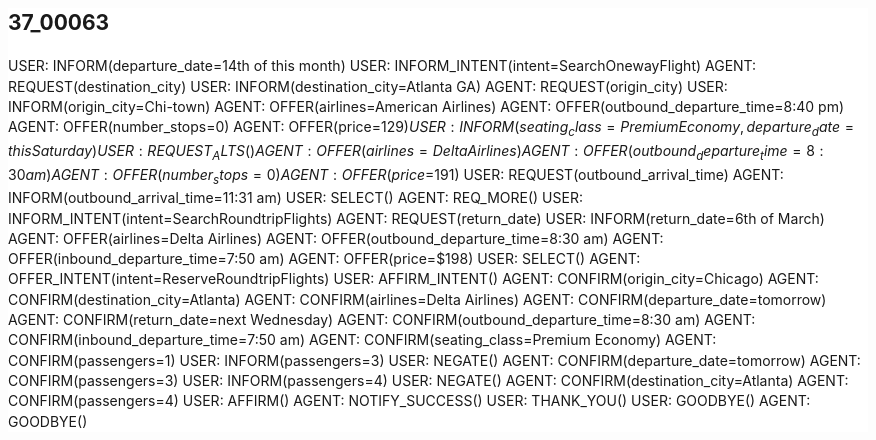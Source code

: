 ## 37_00063
USER: INFORM(departure_date=14th of this month)
USER: INFORM_INTENT(intent=SearchOnewayFlight)
AGENT: REQUEST(destination_city)
USER: INFORM(destination_city=Atlanta GA)
AGENT: REQUEST(origin_city)
USER: INFORM(origin_city=Chi-town)
AGENT: OFFER(airlines=American Airlines)
AGENT: OFFER(outbound_departure_time=8:40 pm)
AGENT: OFFER(number_stops=0)
AGENT: OFFER(price=$129)
USER: INFORM(seating_class=Premium Economy, departure_date=this Saturday)
USER: REQUEST_ALTS()
AGENT: OFFER(airlines=Delta Airlines)
AGENT: OFFER(outbound_departure_time=8:30 am)
AGENT: OFFER(number_stops=0)
AGENT: OFFER(price=$191)
USER: REQUEST(outbound_arrival_time)
AGENT: INFORM(outbound_arrival_time=11:31 am)
USER: SELECT()
AGENT: REQ_MORE()
USER: INFORM_INTENT(intent=SearchRoundtripFlights)
AGENT: REQUEST(return_date)
USER: INFORM(return_date=6th of March)
AGENT: OFFER(airlines=Delta Airlines)
AGENT: OFFER(outbound_departure_time=8:30 am)
AGENT: OFFER(inbound_departure_time=7:50 am)
AGENT: OFFER(price=$198)
USER: SELECT()
AGENT: OFFER_INTENT(intent=ReserveRoundtripFlights)
USER: AFFIRM_INTENT()
AGENT: CONFIRM(origin_city=Chicago)
AGENT: CONFIRM(destination_city=Atlanta)
AGENT: CONFIRM(airlines=Delta Airlines)
AGENT: CONFIRM(departure_date=tomorrow)
AGENT: CONFIRM(return_date=next Wednesday)
AGENT: CONFIRM(outbound_departure_time=8:30 am)
AGENT: CONFIRM(inbound_departure_time=7:50 am)
AGENT: CONFIRM(seating_class=Premium Economy)
AGENT: CONFIRM(passengers=1)
USER: INFORM(passengers=3)
USER: NEGATE()
AGENT: CONFIRM(departure_date=tomorrow)
AGENT: CONFIRM(passengers=3)
USER: INFORM(passengers=4)
USER: NEGATE()
AGENT: CONFIRM(destination_city=Atlanta)
AGENT: CONFIRM(passengers=4)
USER: AFFIRM()
AGENT: NOTIFY_SUCCESS()
USER: THANK_YOU()
USER: GOODBYE()
AGENT: GOODBYE()

